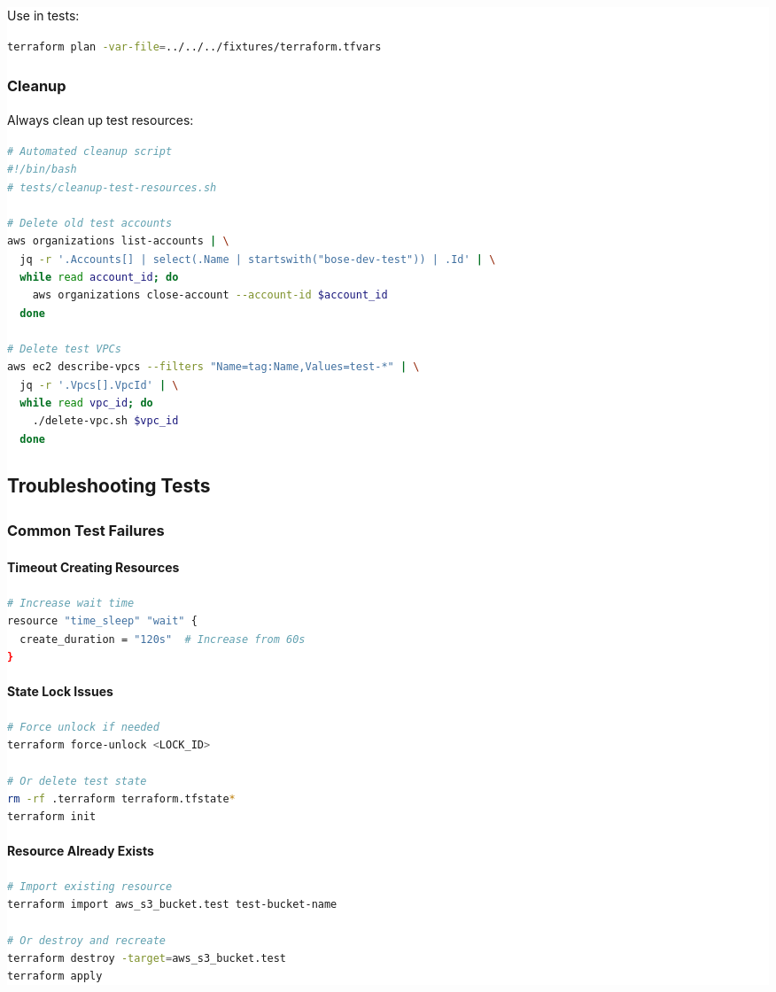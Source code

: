 Use in tests:
```bash
terraform plan -var-file=../../../fixtures/terraform.tfvars
```

### Cleanup

Always clean up test resources:

```bash
# Automated cleanup script
#!/bin/bash
# tests/cleanup-test-resources.sh

# Delete old test accounts
aws organizations list-accounts | \
  jq -r '.Accounts[] | select(.Name | startswith("bose-dev-test")) | .Id' | \
  while read account_id; do
    aws organizations close-account --account-id $account_id
  done

# Delete test VPCs
aws ec2 describe-vpcs --filters "Name=tag:Name,Values=test-*" | \
  jq -r '.Vpcs[].VpcId' | \
  while read vpc_id; do
    ./delete-vpc.sh $vpc_id
  done
```

## Troubleshooting Tests

### Common Test Failures

#### Timeout Creating Resources
```bash
# Increase wait time
resource "time_sleep" "wait" {
  create_duration = "120s"  # Increase from 60s
}
```

#### State Lock Issues
```bash
# Force unlock if needed
terraform force-unlock <LOCK_ID>

# Or delete test state
rm -rf .terraform terraform.tfstate*
terraform init
```

#### Resource Already Exists
```bash
# Import existing resource
terraform import aws_s3_bucket.test test-bucket-name

# Or destroy and recreate
terraform destroy -target=aws_s3_bucket.test
terraform apply
```
